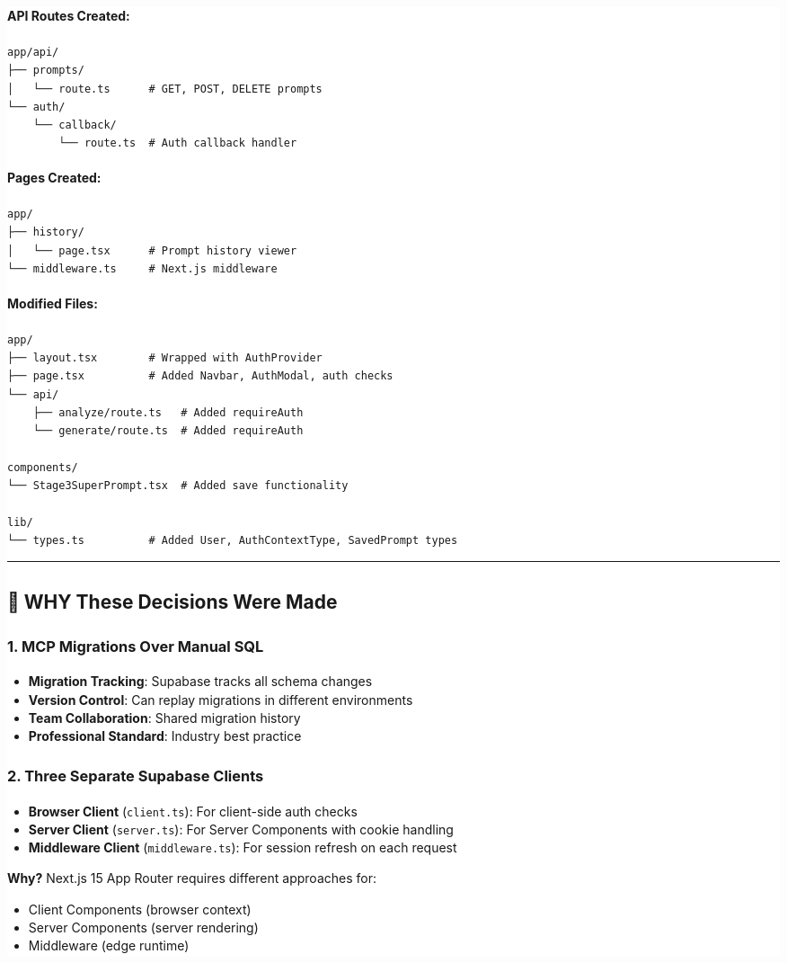 #### API Routes Created:
```
app/api/
├── prompts/
│   └── route.ts      # GET, POST, DELETE prompts
└── auth/
    └── callback/
        └── route.ts  # Auth callback handler
```

#### Pages Created:
```
app/
├── history/
│   └── page.tsx      # Prompt history viewer
└── middleware.ts     # Next.js middleware
```

#### Modified Files:
```
app/
├── layout.tsx        # Wrapped with AuthProvider
├── page.tsx          # Added Navbar, AuthModal, auth checks
└── api/
    ├── analyze/route.ts   # Added requireAuth
    └── generate/route.ts  # Added requireAuth
    
components/
└── Stage3SuperPrompt.tsx  # Added save functionality

lib/
└── types.ts          # Added User, AuthContextType, SavedPrompt types
```

---

## 🔐 WHY These Decisions Were Made

### 1. **MCP Migrations Over Manual SQL**
- **Migration Tracking**: Supabase tracks all schema changes
- **Version Control**: Can replay migrations in different environments
- **Team Collaboration**: Shared migration history
- **Professional Standard**: Industry best practice

### 2. **Three Separate Supabase Clients**
- **Browser Client** (`client.ts`): For client-side auth checks
- **Server Client** (`server.ts`): For Server Components with cookie handling
- **Middleware Client** (`middleware.ts`): For session refresh on each request

**Why?** Next.js 15 App Router requires different approaches for:
- Client Components (browser context)
- Server Components (server rendering)
- Middleware (edge runtime)
